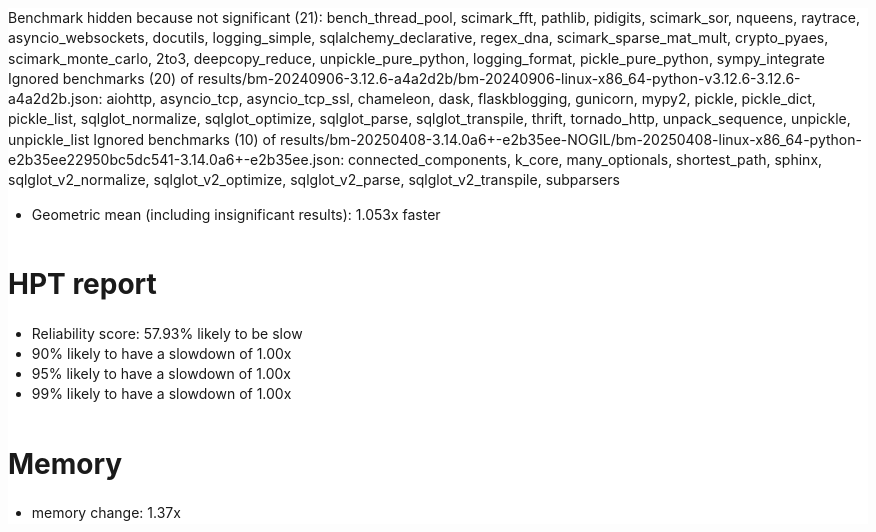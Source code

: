 Benchmark hidden because not significant (21): bench_thread_pool, scimark_fft, pathlib, pidigits, scimark_sor, nqueens, raytrace, asyncio_websockets, docutils, logging_simple, sqlalchemy_declarative, regex_dna, scimark_sparse_mat_mult, crypto_pyaes, scimark_monte_carlo, 2to3, deepcopy_reduce, unpickle_pure_python, logging_format, pickle_pure_python, sympy_integrate
Ignored benchmarks (20) of results/bm-20240906-3.12.6-a4a2d2b/bm-20240906-linux-x86_64-python-v3.12.6-3.12.6-a4a2d2b.json: aiohttp, asyncio_tcp, asyncio_tcp_ssl, chameleon, dask, flaskblogging, gunicorn, mypy2, pickle, pickle_dict, pickle_list, sqlglot_normalize, sqlglot_optimize, sqlglot_parse, sqlglot_transpile, thrift, tornado_http, unpack_sequence, unpickle, unpickle_list
Ignored benchmarks (10) of results/bm-20250408-3.14.0a6+-e2b35ee-NOGIL/bm-20250408-linux-x86_64-python-e2b35ee22950bc5dc541-3.14.0a6+-e2b35ee.json: connected_components, k_core, many_optionals, shortest_path, sphinx, sqlglot_v2_normalize, sqlglot_v2_optimize, sqlglot_v2_parse, sqlglot_v2_transpile, subparsers

- Geometric mean (including insignificant results): 1.053x faster

# HPT report

- Reliability score: 57.93% likely to be slow
- 90% likely to have a slowdown of 1.00x
- 95% likely to have a slowdown of 1.00x
- 99% likely to have a slowdown of 1.00x

# Memory
- memory change: 1.37x